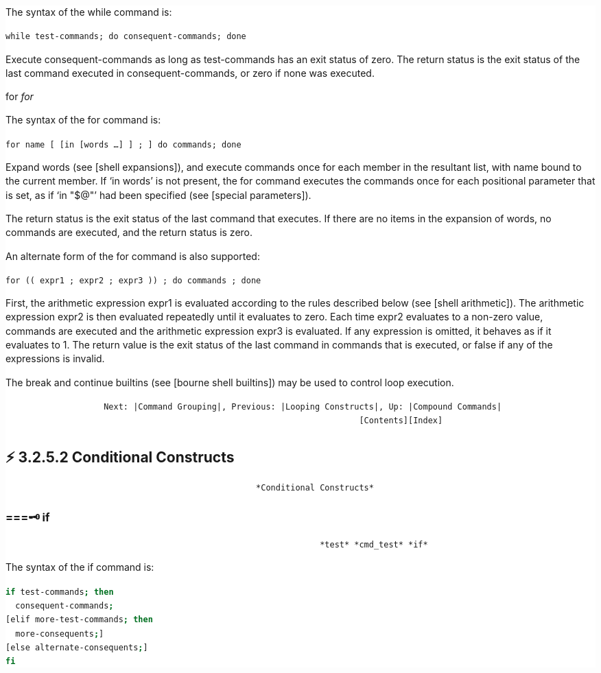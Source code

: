 The syntax of the while command is:

    while test-commands; do consequent-commands; done

Execute consequent-commands as long as test-commands has an exit status of zero. The return status is the exit status of the last command executed in consequent-commands, or zero if none was executed.

for
                                                                            *for*

The syntax of the for command is:

    for name [ [in [words …] ] ; ] do commands; done

Expand words (see [shell expansions]), and execute commands once for each member in the resultant list, with name bound to the current member. If ‘in words’ is not present, the for command executes the commands once for each positional parameter that is set, as if ‘in "$@"’ had been specified (see [special parameters]).

The return status is the exit status of the last command that executes. If there are no items in the expansion of words, no commands are executed, and the return status is zero.

An alternate form of the for command is also supported:

    for (( expr1 ; expr2 ; expr3 )) ; do commands ; done

First, the arithmetic expression expr1 is evaluated according to the rules described below (see [shell arithmetic]). The arithmetic expression expr2 is then evaluated repeatedly until it evaluates to zero. Each time expr2 evaluates to a non-zero value, commands are executed and the arithmetic expression expr3 is evaluated. If any expression is omitted, it behaves as if it evaluates to 1. The return value is the exit status of the last command in commands that is executed, or false if any of the expressions is invalid.

The break and continue builtins (see [bourne shell builtins]) may be used to control loop execution.

                        Next: |Command Grouping|, Previous: |Looping Constructs|, Up: |Compound Commands|   
                                                                            [Contents][Index]


## ⚡ 3.2.5.2 Conditional Constructs
                                                       *Conditional Constructs*

### ===🗝 if
                                                                    *test* *cmd_test* *if*

The syntax of the if command is:

```sh
if test-commands; then
  consequent-commands;
[elif more-test-commands; then
  more-consequents;]
[else alternate-consequents;]
fi
```
